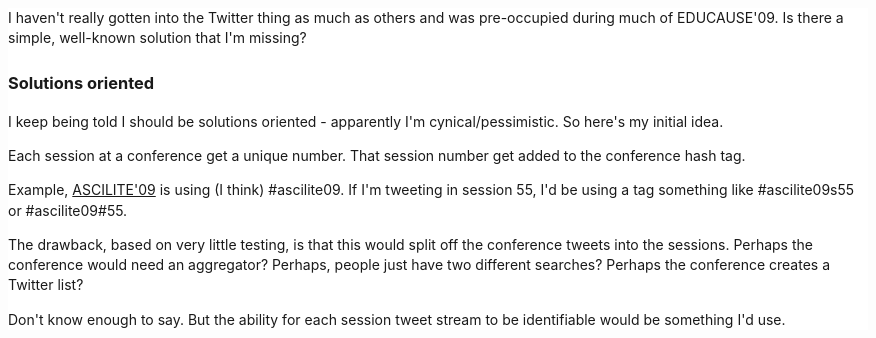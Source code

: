 I haven't really gotten into the Twitter thing as much as others and was pre-occupied during much of EDUCAUSE'09. Is there a simple, well-known solution that I'm missing?

### Solutions oriented

I keep being told I should be solutions oriented - apparently I'm cynical/pessimistic. So here's my initial idea.

Each session at a conference get a unique number. That session number get added to the conference hash tag.

Example, [ASCILITE'09](http://www.ascilite.org.au/conferences/auckland09/) is using (I think) #ascilite09. If I'm tweeting in session 55, I'd be using a tag something like #ascilite09s55 or #ascilite09#55.

The drawback, based on very little testing, is that this would split off the conference tweets into the sessions. Perhaps the conference would need an aggregator? Perhaps, people just have two different searches? Perhaps the conference creates a Twitter list?

Don't know enough to say. But the ability for each session tweet stream to be identifiable would be something I'd use.